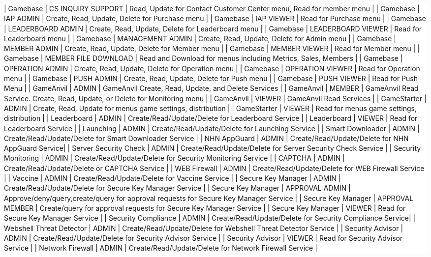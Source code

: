 | Gamebase | CS INQUIRY SUPPORT | Read, Update for Contact Customer Center menu, Read for member menu |
| Gamebase | IAP ADMIN | Create, Read, Update, Delete for Purchase menu |
| Gamebase | IAP VIEWER | Read for Purchase menu |
| Gamebase | LEADERBOARD ADMIN | Create, Read, Update, Delete for Leaderboard menu |
| Gamebase | LEADERBOARD VIEWER | Read for Leaderboard menu |
| Gamebase | MANAGEMENT ADMIN | Create, Read, Update, Delete for Admin menu |
| Gamebase | MEMBER ADMIN | Create, Read, Update, Delete for Member menu |
| Gamebase | MEMBER VIEWER | Read for Member menu |
| Gamebase | MEMBER FILE DOWNLOAD | Read and Download for menus including Metrics, Sales, Members |
| Gamebase | OPERATION ADMIN | Create, Read, Update, Delete for Operation menu |
| Gamebase | OPERATION VIEWER | Read for Operation menu |
| Gamebase | PUSH ADMIN | Create, Read, Update, Delete for Push menu |
| Gamebase | PUSH VIEWER | Read for Push Menu |
| GameAnvil  | ADMIN | GameAnvil Create, Read, Update, and Delete Services  |
| GameAnvil  | MEMBER | GameAnvil Read Service. Create, Read, Update, or Delete for Monitoring menu |
| GameAnvil  | VIEWER | GameAnvil Read Services  |
| GameStarter  | ADMIN | Create, Read, Update for menus game settings, distribution |
| GameStarter  | VIEWER | Read for menus game settings, distribution |
| Leaderboard | ADMIN | Create/Read/Update/Delete for Leaderboard Service |
| Leaderboard | VIEWER | Read for Leaderboard Service |
| Launching | ADMIN | Create/Read/Update/Delete for Launching Service |
| Smart Downloader | ADMIN | Create/Read/Update/Delete for Smart Downloader Service |
| NHN AppGuard | ADMIN | Create/Read/Update/Delete for NHN AppGuard Service|
| Server Security Check | ADMIN | Create/Read/Update/Delete for Server Security Check  Service |
| Security Monitoring | ADMIN | Create/Read/Update/Delete for Security Monitoring Service |
| CAPTCHA | ADMIN | Create/Read/Update/Delete or CAPTCHA Service |
| WEB Firewall | ADMIN | Create/Read/Update/Delete for WEB Firewall Service |
| Vaccine | ADMIN | Create/Read/Update/Delete for Vaccine Service |
| Secure Key Manager | ADMIN | Create/Read/Update/Delete for Secure Key Manager Service |
| Secure Key Manager | APPROVAL ADMIN | Approve/deny/query,create/query for approval requests for Secure Key Manager Service |
| Secure Key Manager | APPROVAL MEMBER | Create/query for approval requests for Secure Key Manager Service |
| Secure Key Manager | VIEWER | Read for Secure Key Manager Service |
| Security Compliance | ADMIN | Create/Read/Update/Delete for Security Compliance Service|
| Webshell Threat Detector | ADMIN | Create/Read/Update/Delete for Webshell Threat Detector Service |
| Security Advisor | ADMIN | Create/Read/Update/Delete for Security Advisor Service |
| Security Advisor | VIEWER | Read for Security Advisor Service  |
| Network Firewall | ADMIN | Create/Read/Update/Delete for Network Firewall Service  |